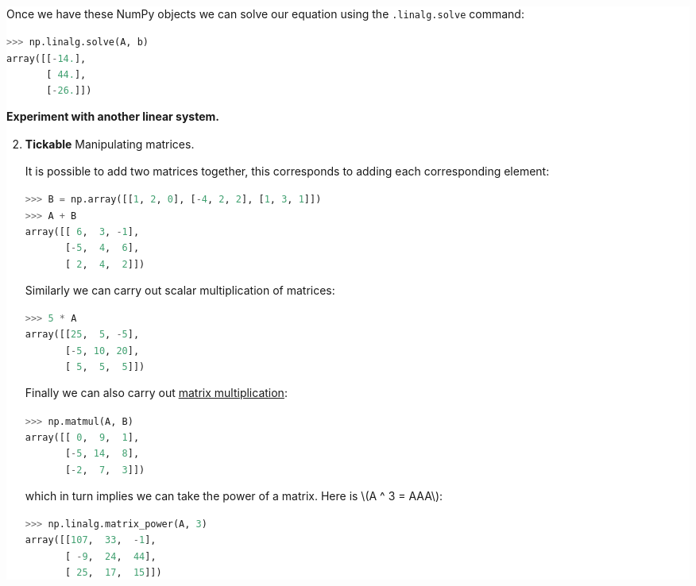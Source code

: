    Once we have these NumPy objects we can solve our equation using the
   `.linalg.solve` command:

   ```python
   >>> np.linalg.solve(A, b)
   array([[-14.],
          [ 44.],
          [-26.]])

   ```

   **Experiment with another linear system.**

2. **Tickable** Manipulating matrices.

   It is possible to add two matrices together, this corresponds to adding each
   corresponding element:

   ```python
   >>> B = np.array([[1, 2, 0], [-4, 2, 2], [1, 3, 1]])
   >>> A + B
   array([[ 6,  3, -1],
          [-5,  4,  6],
          [ 2,  4,  2]])

   ```

   Similarly we can carry out scalar multiplication of matrices:

   ```python
   >>> 5 * A
   array([[25,  5, -5],
          [-5, 10, 20],
          [ 5,  5,  5]])

   ```

   Finally we can also carry out [matrix
   multiplication](https://en.wikipedia.org/wiki/Matrix_multiplication):

   ```python
   >>> np.matmul(A, B)
   array([[ 0,  9,  1],
          [-5, 14,  8],
          [-2,  7,  3]])

   ```

   which in turn implies we can take the power of a matrix. Here is
   \\(A ^ 3 = AAA\\):

   ```python
   >>> np.linalg.matrix_power(A, 3)
   array([[107,  33,  -1],
          [ -9,  24,  44],
          [ 25,  17,  15]])

   ```
